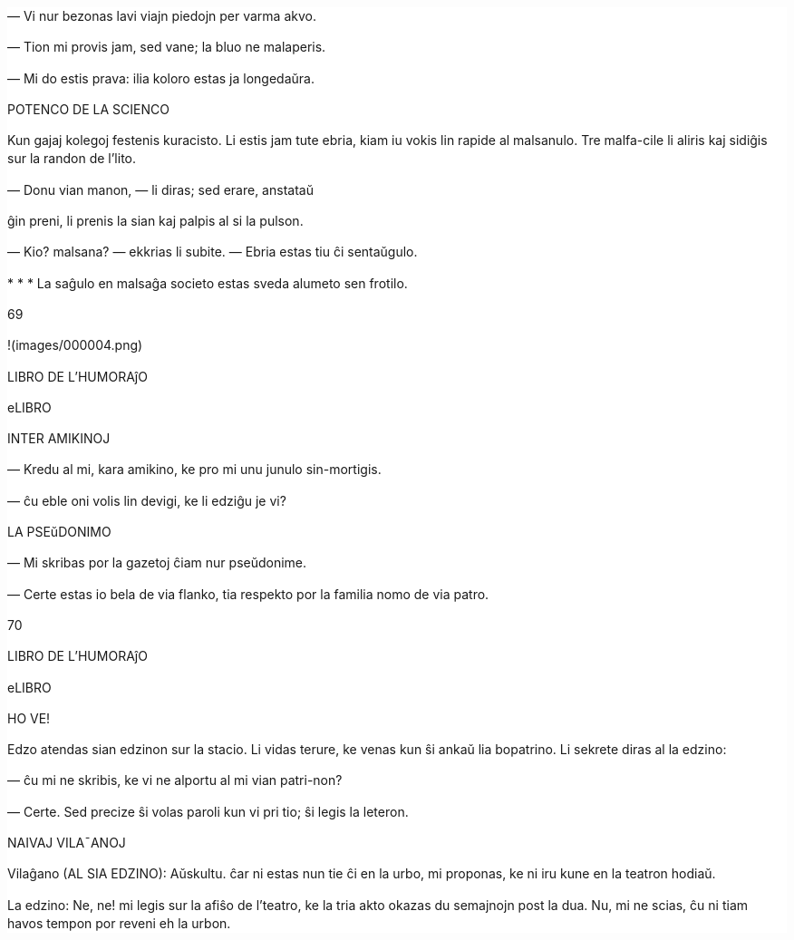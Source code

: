 — Vi nur bezonas lavi viajn piedojn per varma akvo. 

— Tion mi provis jam, sed vane; la bluo ne malaperis. 

— Mi do estis prava: ilia koloro estas ja longedaŭra. 

POTENCO DE LA SCIENCO

Kun gajaj kolegoj festenis kuracisto. Li estis jam tute ebria, kiam iu vokis lin rapide al malsanulo. Tre malfa-cile li aliris kaj sidiĝis sur la randon de l’lito. 

— Donu vian manon, — li diras; sed erare, anstataŭ

ĝin preni, li prenis la sian kaj palpis al si la pulson. 

— Kio? malsana? — ekkrias li subite. — Ebria estas tiu ĉi sentaŭgulo. 



\* \* \*
La saĝulo en malsaĝa societo estas sveda alumeto sen frotilo. 


69

!(images/000004.png)

LIBRO DE L’HUMORAĵO

eLIBRO

INTER AMIKINOJ

— Kredu al mi, kara amikino, ke pro mi unu junulo sin-mortigis. 

— ĉu eble oni volis lin devigi, ke li edziĝu je vi? 

LA PSEŭDONIMO

— Mi skribas por la gazetoj ĉiam nur pseŭdonime. 

— Certe estas io bela de via flanko, tia respekto por la familia nomo de via patro. 

70

LIBRO DE L’HUMORAĵO

eLIBRO

HO VE\! 

Edzo atendas sian edzinon sur la stacio. Li vidas terure, ke venas kun ŝi ankaŭ lia bopatrino. Li sekrete diras al la edzino:

— ĉu mi ne skribis, ke vi ne alportu al mi vian patri-non? 

— Certe. Sed precize ŝi volas paroli kun vi pri tio; ŝi legis la leteron. 

NAIVAJ VILA¯ANOJ

Vilaĝano \(AL SIA EDZINO\): Aŭskultu. ĉar ni estas nun tie ĉi en la urbo, mi proponas, ke ni iru kune en la teatron hodiaŭ. 

La edzino: Ne, ne\! mi legis sur la afiŝo de l’teatro, ke la tria akto okazas du semajnojn post la dua. Nu, mi ne scias, ĉu ni tiam havos tempon por reveni eh la urbon. 
